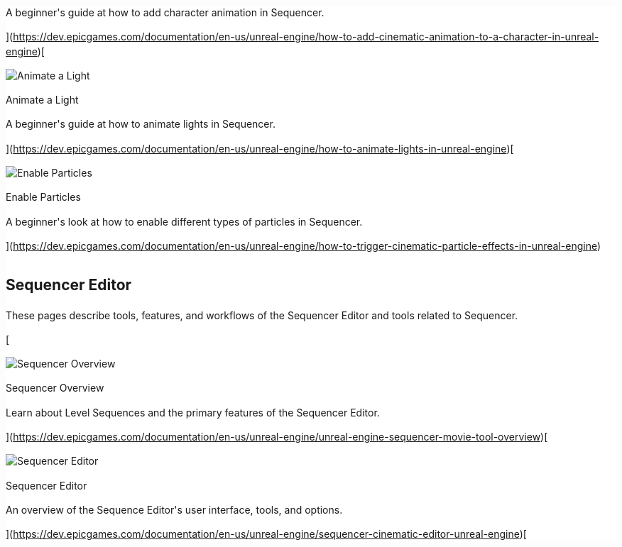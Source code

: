 A beginner's guide at how to add character animation in Sequencer.





](https://dev.epicgames.com/documentation/en-us/unreal-engine/how-to-add-cinematic-animation-to-a-character-in-unreal-engine)[

![Animate a Light](https://dev.epicgames.com/community/api/documentation/image/58ce1321-8184-47c6-92b4-de16dfd7986e?resizing_type=fit&width=640&height=640)

Animate a Light

A beginner's guide at how to animate lights in Sequencer.





](https://dev.epicgames.com/documentation/en-us/unreal-engine/how-to-animate-lights-in-unreal-engine)[

![Enable Particles](https://dev.epicgames.com/community/api/documentation/image/b5238a0c-7ae4-4473-9888-708b85be2b28?resizing_type=fit&width=640&height=640)

Enable Particles

A beginner's look at how to enable different types of particles in Sequencer.





](https://dev.epicgames.com/documentation/en-us/unreal-engine/how-to-trigger-cinematic-particle-effects-in-unreal-engine)

## Sequencer Editor

These pages describe tools, features, and workflows of the Sequencer Editor and tools related to Sequencer.

[

![Sequencer Overview](https://dev.epicgames.com/community/api/documentation/image/0812ee5c-f970-4ae5-a6a6-2a178fca9a8d?resizing_type=fit&width=640&height=640)

Sequencer Overview

Learn about Level Sequences and the primary features of the Sequencer Editor.





](https://dev.epicgames.com/documentation/en-us/unreal-engine/unreal-engine-sequencer-movie-tool-overview)[

![Sequencer Editor](images/static/document_list/empty_thumbnail.svg)

Sequencer Editor

An overview of the Sequence Editor's user interface, tools, and options.





](https://dev.epicgames.com/documentation/en-us/unreal-engine/sequencer-cinematic-editor-unreal-engine)[
